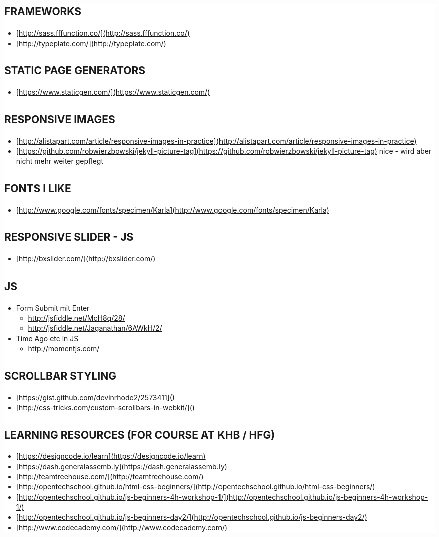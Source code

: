 
## FRAMEWORKS

- [http://sass.fffunction.co/](http://sass.fffunction.co/)
- [http://typeplate.com/](http://typeplate.com/)



## STATIC PAGE GENERATORS
- [https://www.staticgen.com/](https://www.staticgen.com/)

## RESPONSIVE IMAGES
- [http://alistapart.com/article/responsive-images-in-practice](http://alistapart.com/article/responsive-images-in-practice)
- [https://github.com/robwierzbowski/jekyll-picture-tag](https://github.com/robwierzbowski/jekyll-picture-tag) nice - wird aber nicht mehr weiter gepflegt






## FONTS I LIKE
- [http://www.google.com/fonts/specimen/Karla](http://www.google.com/fonts/specimen/Karla)


## RESPONSIVE SLIDER - JS
- [http://bxslider.com/](http://bxslider.com/)


## JS

- Form Submit mit Enter
  - http://jsfiddle.net/McH8q/28/
  - http://jsfiddle.net/Jaganathan/6AWkH/2/
- Time Ago etc in JS
  - http://momentjs.com/


## SCROLLBAR STYLING

- [https://gist.github.com/devinrhode2/2573411]()
- [http://css-tricks.com/custom-scrollbars-in-webkit/]()


## LEARNING RESOURCES (FOR COURSE AT KHB / HFG)

- [https://designcode.io/learn](https://designcode.io/learn)
- [https://dash.generalassemb.ly](https://dash.generalassemb.ly)
- [http://teamtreehouse.com/](http://teamtreehouse.com/)
- [http://opentechschool.github.io/html-css-beginners/](http://opentechschool.github.io/html-css-beginners/)
- [http://opentechschool.github.io/js-beginners-4h-workshop-1/](http://opentechschool.github.io/js-beginners-4h-workshop-1/)
- [http://opentechschool.github.io/js-beginners-day2/](http://opentechschool.github.io/js-beginners-day2/)
- [http://www.codecademy.com/](http://www.codecademy.com/)
